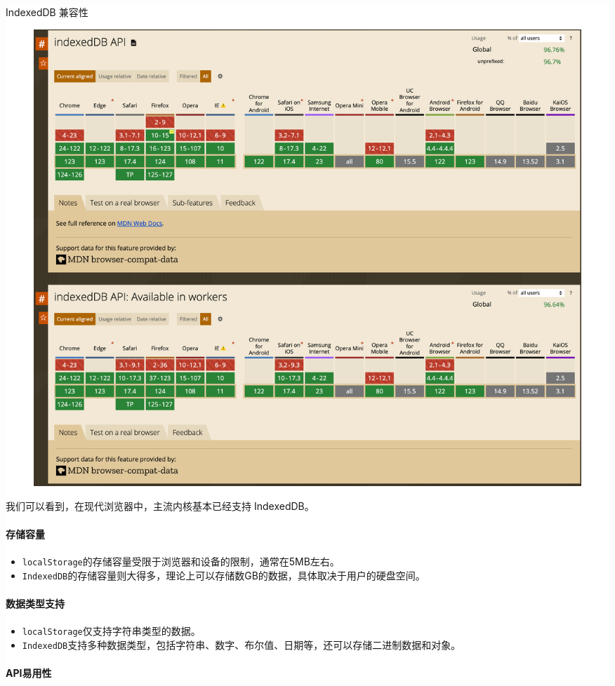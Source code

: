 IndexedDB 兼容性

<figure><img src=".gitbook/assets/image (2).png" alt=""><figcaption></figcaption></figure>

我们可以看到，在现代浏览器中，主流内核基本已经支持 IndexedDB。

#### 存储容量

* `localStorage`的存储容量受限于浏览器和设备的限制，通常在5MB左右。
* `IndexedDB`的存储容量则大得多，理论上可以存储数GB的数据，具体取决于用户的硬盘空间。

#### 数据类型支持

* `localStorage`仅支持字符串类型的数据。
* `IndexedDB`支持多种数据类型，包括字符串、数字、布尔值、日期等，还可以存储二进制数据和对象。

#### API易用性
